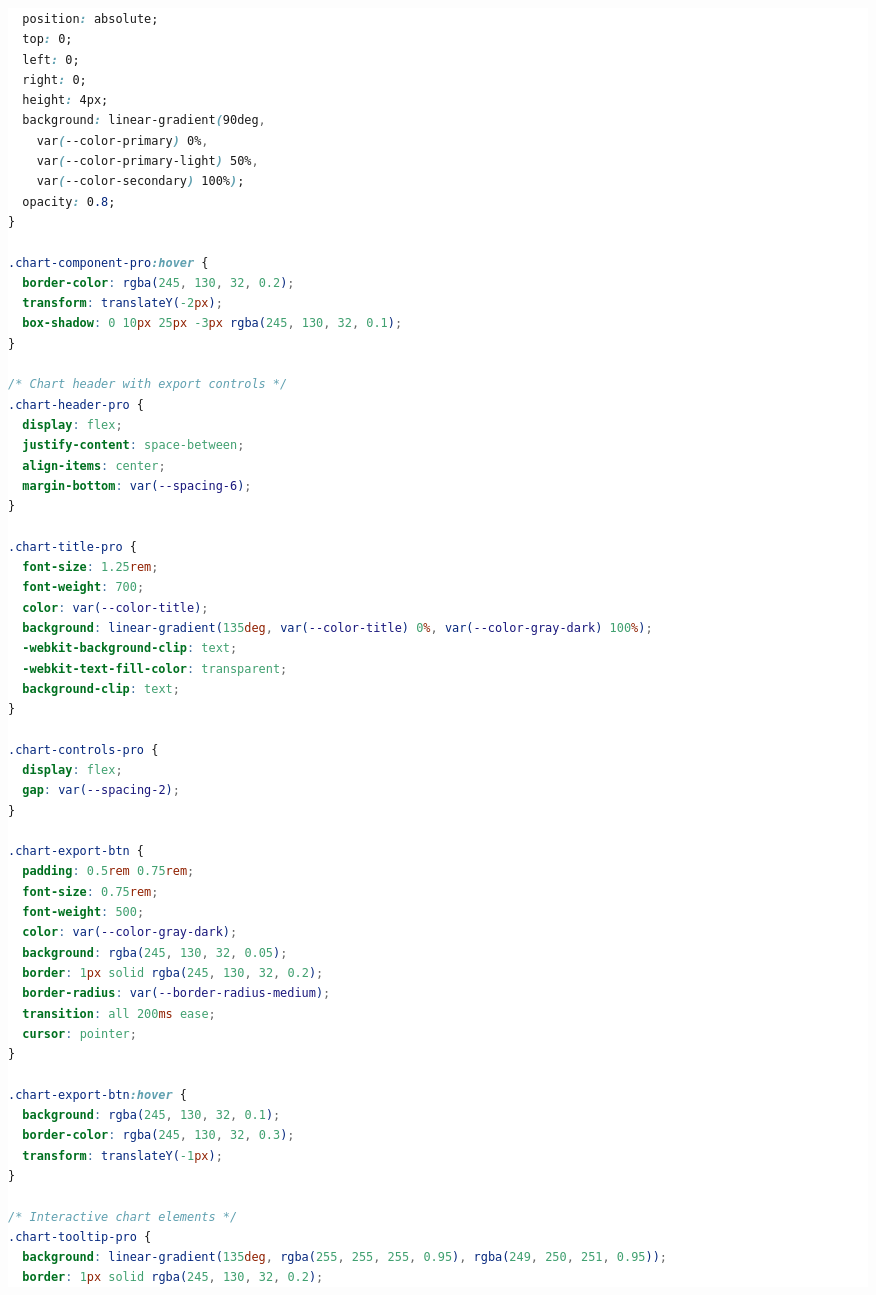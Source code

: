 ```css
  position: absolute;
  top: 0;
  left: 0;
  right: 0;
  height: 4px;
  background: linear-gradient(90deg, 
    var(--color-primary) 0%, 
    var(--color-primary-light) 50%, 
    var(--color-secondary) 100%);
  opacity: 0.8;
}

.chart-component-pro:hover {
  border-color: rgba(245, 130, 32, 0.2);
  transform: translateY(-2px);
  box-shadow: 0 10px 25px -3px rgba(245, 130, 32, 0.1);
}

/* Chart header with export controls */
.chart-header-pro {
  display: flex;
  justify-content: space-between;
  align-items: center;
  margin-bottom: var(--spacing-6);
}

.chart-title-pro {
  font-size: 1.25rem;
  font-weight: 700;
  color: var(--color-title);
  background: linear-gradient(135deg, var(--color-title) 0%, var(--color-gray-dark) 100%);
  -webkit-background-clip: text;
  -webkit-text-fill-color: transparent;
  background-clip: text;
}

.chart-controls-pro {
  display: flex;
  gap: var(--spacing-2);
}

.chart-export-btn {
  padding: 0.5rem 0.75rem;
  font-size: 0.75rem;
  font-weight: 500;
  color: var(--color-gray-dark);
  background: rgba(245, 130, 32, 0.05);
  border: 1px solid rgba(245, 130, 32, 0.2);
  border-radius: var(--border-radius-medium);
  transition: all 200ms ease;
  cursor: pointer;
}

.chart-export-btn:hover {
  background: rgba(245, 130, 32, 0.1);
  border-color: rgba(245, 130, 32, 0.3);
  transform: translateY(-1px);
}

/* Interactive chart elements */
.chart-tooltip-pro {
  background: linear-gradient(135deg, rgba(255, 255, 255, 0.95), rgba(249, 250, 251, 0.95));
  border: 1px solid rgba(245, 130, 32, 0.2);
```